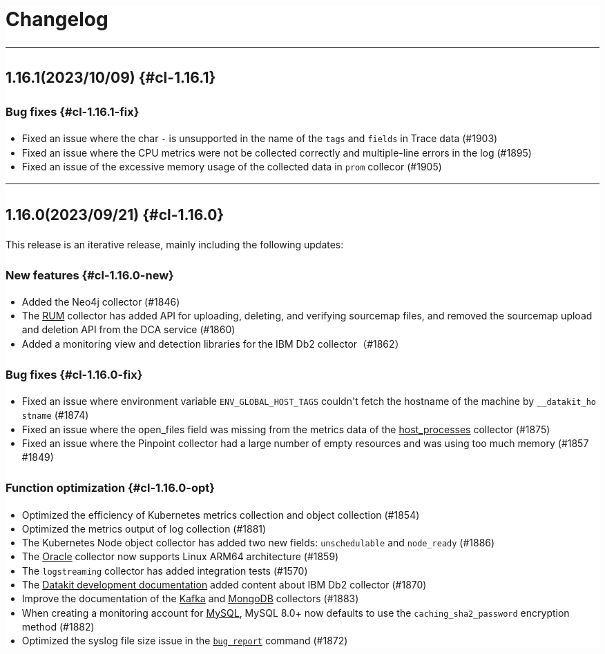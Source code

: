 # Changelog
---

## 1.16.1(2023/10/09) {#cl-1.16.1}

### Bug fixes {#cl-1.16.1-fix}

- Fixed an issue where the char `-` is unsupported in the name of the `tags` and `fields` in Trace data (#1903)
- Fixed an issue where the CPU metrics were not be collected correctly and multiple-line errors in the log (#1895)
- Fixed an issue of the excessive memory usage of the collected data in `prom` collecor (#1905)

---

## 1.16.0(2023/09/21) {#cl-1.16.0}
This release is an iterative release, mainly including the following updates:

### New features {#cl-1.16.0-new}

- Added the Neo4j collector (#1846)
- The [RUM](../integrations/rum.md#upload-delete) collector has added API for uploading, deleting, and verifying sourcemap files, and removed the sourcemap upload and deletion API from the DCA service (#1860)
- Added a monitoring view and detection libraries for the IBM Db2 collector（#1862）

### Bug fixes {#cl-1.16.0-fix}

- Fixed an issue where environment variable `ENV_GLOBAL_HOST_TAGS` couldn't fetch the hostname of the machine by `__datakit_hostname` (#1874)
- Fixed an issue where the open_files field was missing from the metrics data of the [host_processes](../integrations/host_processes.md) collector (#1875)
- Fixed an issue where the Pinpoint collector had a large number of empty resources and was using too much memory (#1857 #1849) 

### Function optimization {#cl-1.16.0-opt}

- Optimized the efficiency of Kubernetes metrics collection and object collection (#1854)
- Optimized the metrics output of log collection (#1881)
- The Kubernetes Node object collector has added two new fields: `unschedulable` and `node_ready` (#1886)
- The [Oracle](../integrations/oracle.md) collector now supports Linux ARM64 architecture (#1859)
- The `logstreaming` collector has added integration tests (#1570)
- The [Datakit development documentation](development.md) added content about IBM Db2 collector (#1870)
- Improve the documentation of the [Kafka](../integrations/kafka.md) and [MongoDB](../integrations/mongodb.md) collectors (#1883)
- When creating a monitoring account for [MySQL](../integrations/mysql.md), MySQL 8.0+ now defaults to use the `caching_sha2_password` encryption method (#1882)
- Optimized the syslog file size issue in the [`bug report`](why-no-data.md#bug-report) command (#1872)
